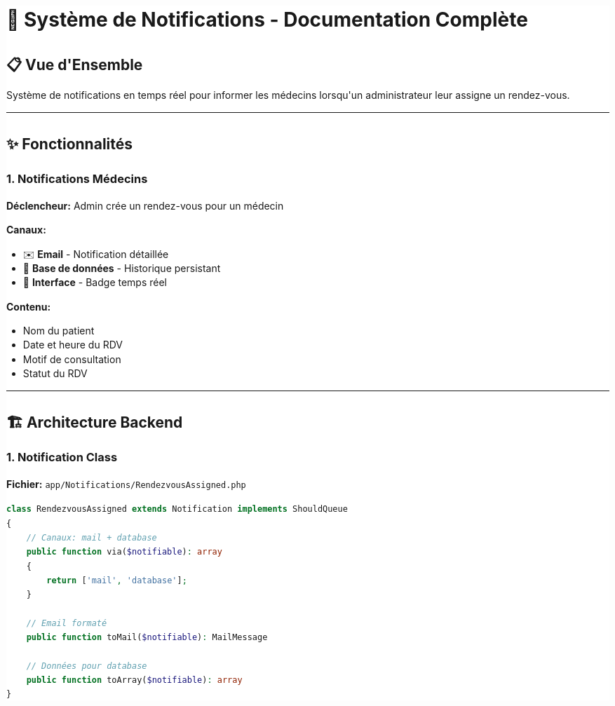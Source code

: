 # 🔔 Système de Notifications - Documentation Complète

## 📋 Vue d'Ensemble

Système de notifications en temps réel pour informer les médecins lorsqu'un administrateur leur assigne un rendez-vous.

---

## ✨ Fonctionnalités

### 1. Notifications Médecins

**Déclencheur:** Admin crée un rendez-vous pour un médecin

**Canaux:**
- ✉️ **Email** - Notification détaillée
- 💾 **Base de données** - Historique persistant
- 🔔 **Interface** - Badge temps réel

**Contenu:**
- Nom du patient
- Date et heure du RDV
- Motif de consultation
- Statut du RDV

---

## 🏗️ Architecture Backend

### 1. Notification Class

**Fichier:** `app/Notifications/RendezvousAssigned.php`

```php
class RendezvousAssigned extends Notification implements ShouldQueue
{
    // Canaux: mail + database
    public function via($notifiable): array
    {
        return ['mail', 'database'];
    }
    
    // Email formaté
    public function toMail($notifiable): MailMessage
    
    // Données pour database
    public function toArray($notifiable): array
}
```

